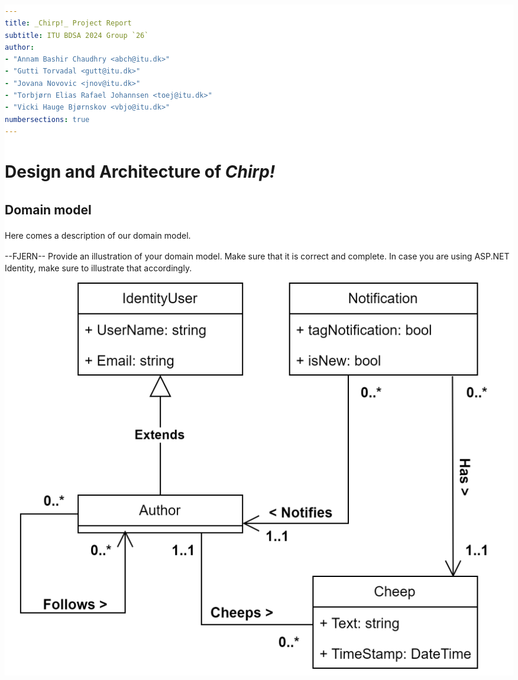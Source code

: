 ```yaml
---
title: _Chirp!_ Project Report
subtitle: ITU BDSA 2024 Group `26`
author:
- "Annam Bashir Chaudhry <abch@itu.dk>"
- "Gutti Torvadal <gutt@itu.dk>"
- "Jovana Novovic <jnov@itu.dk>"
- "Torbjørn Elias Rafael Johannsen <toej@itu.dk>"
- "Vicki Hauge Bjørnskov <vbjo@itu.dk>"
numbersections: true
---
```


# Design and Architecture of _Chirp!_

## Domain model

Here comes a description of our domain model.

--FJERN-- Provide an illustration of your domain model. Make sure that it is correct and complete. In case you are using ASP.NET Identity, make sure to illustrate that accordingly.

![Illustration of the _Chirp!_ data model as UML class diagram.](images/domain_model_uml.drawio.svg)
